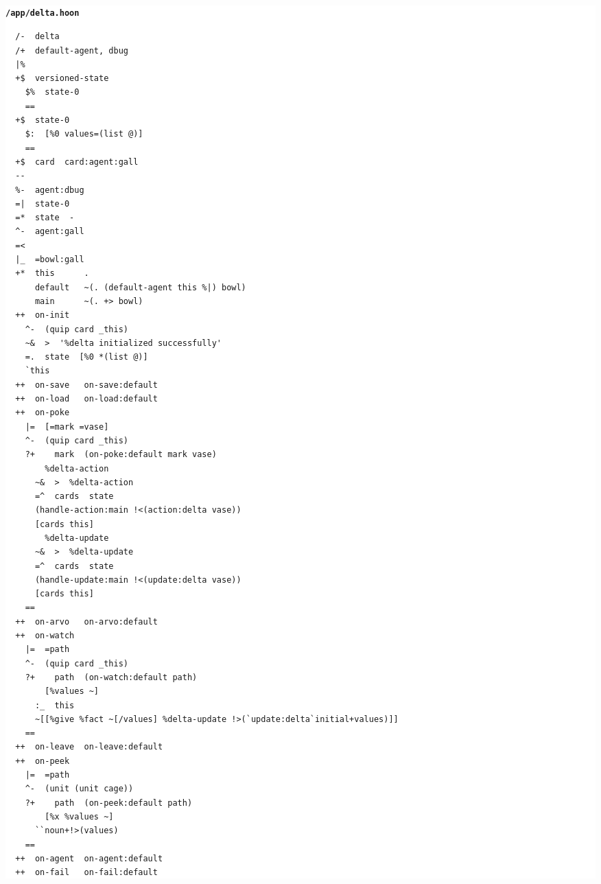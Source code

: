 **`/app/delta.hoon`**

```hoon
  /-  delta
  /+  default-agent, dbug
  |%
  +$  versioned-state
    $%  state-0
    ==
  +$  state-0
    $:  [%0 values=(list @)]
    ==
  +$  card  card:agent:gall
  --
  %-  agent:dbug
  =|  state-0
  =*  state  -
  ^-  agent:gall
  =<
  |_  =bowl:gall
  +*  this      .
      default   ~(. (default-agent this %|) bowl)
      main      ~(. +> bowl)
  ++  on-init
    ^-  (quip card _this)
    ~&  >  '%delta initialized successfully'
    =.  state  [%0 *(list @)]
    `this
  ++  on-save   on-save:default
  ++  on-load   on-load:default
  ++  on-poke
    |=  [=mark =vase]
    ^-  (quip card _this)
    ?+    mark  (on-poke:default mark vase)
        %delta-action
      ~&  >  %delta-action
      =^  cards  state
      (handle-action:main !<(action:delta vase))
      [cards this]
        %delta-update
      ~&  >  %delta-update
      =^  cards  state
      (handle-update:main !<(update:delta vase))
      [cards this]
    ==
  ++  on-arvo   on-arvo:default
  ++  on-watch
    |=  =path
    ^-  (quip card _this)
    ?+    path  (on-watch:default path)
        [%values ~]
      :_  this
      ~[[%give %fact ~[/values] %delta-update !>(`update:delta`initial+values)]]
    ==
  ++  on-leave  on-leave:default
  ++  on-peek
    |=  =path
    ^-  (unit (unit cage))
    ?+    path  (on-peek:default path)
        [%x %values ~]
      ``noun+!>(values)
    ==
  ++  on-agent  on-agent:default
  ++  on-fail   on-fail:default
```